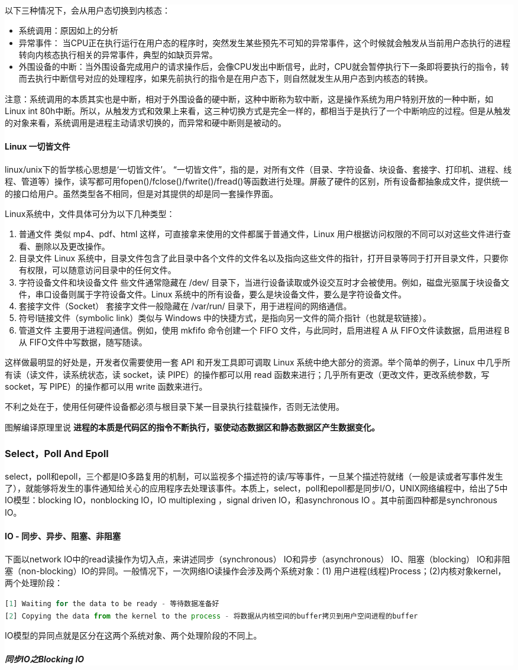 以下三种情况下，会从用户态切换到内核态：

- 系统调用：原因如上的分析
- 异常事件： 当CPU正在执行运行在用户态的程序时，突然发生某些预先不可知的异常事件，这个时候就会触发从当前用户态执行的进程转向内核态执行相关的异常事件，典型的如缺页异常。
- 外围设备的中断：当外围设备完成用户的请求操作后，会像CPU发出中断信号，此时，CPU就会暂停执行下一条即将要执行的指令，转而去执行中断信号对应的处理程序，如果先前执行的指令是在用户态下，则自然就发生从用户态到内核态的转换。

注意：系统调用的本质其实也是中断，相对于外围设备的硬中断，这种中断称为软中断，这是操作系统为用户特别开放的一种中断，如Linux int 80h中断。所以，从触发方式和效果上来看，这三种切换方式是完全一样的，都相当于是执行了一个中断响应的过程。但是从触发的对象来看，系统调用是进程主动请求切换的，而异常和硬中断则是被动的。

#### Linux 一切皆文件

linux/unix下的哲学核心思想是‘一切皆文件’。
“一切皆文件”，指的是，对所有文件（目录、字符设备、块设备、套接字、打印机、进程、线程、管道等）操作，读写都可用fopen()/fclose()/fwrite()/fread()等函数进行处理。屏蔽了硬件的区别，所有设备都抽象成文件，提供统一的接口给用户。虽然类型各不相同，但是对其提供的却是同一套操作界面。

Linux系统中，文件具体可分为以下几种类型：

1. 普通文件	类似 mp4、pdf、html 这样，可直接拿来使用的文件都属于普通文件，Linux 用户根据访问权限的不同可以对这些文件进行查看、删除以及更改操作。
2. 目录文件  Linux 系统中，目录文件包含了此目录中各个文件的文件名以及指向这些文件的指针，打开目录等同于打开目录文件，只要你有权限，可以随意访问目录中的任何文件。
3. 字符设备文件和块设备文件 些文件通常隐藏在 /dev/ 目录下，当进行设备读取或外设交互时才会被使用。例如，磁盘光驱属于块设备文件，串口设备则属于字符设备文件。Linux 系统中的所有设备，要么是块设备文件，要么是字符设备文件。
4. 套接字文件（Socket） 套接字文件一般隐藏在 /var/run/ 目录下，用于进程间的网络通信。
5. 符号l链接文件（symbolic link）类似与 Windows 中的快捷方式，是指向另一文件的简介指针（也就是软链接）。
6. 管道文件 主要用于进程间通信。例如，使用 mkfifo 命令创建一个 FIFO 文件，与此同时，启用进程 A 从 FIFO文件读数据，启用进程 B 从 FIFO文件中写数据，随写随读。

这样做最明显的好处是，开发者仅需要使用一套 API 和开发工具即可调取 Linux 系统中绝大部分的资源。举个简单的例子，Linux 中几乎所有读（读文件，读系统状态，读 socket，读 PIPE）的操作都可以用 read 函数来进行；几乎所有更改（更改文件，更改系统参数，写 socket，写 PIPE）的操作都可以用 write 函数来进行。

不利之处在于，使用任何硬件设备都必须与根目录下某一目录执行挂载操作，否则无法使用。

图解编译原理里说 **进程的本质是代码区的指令不断执行，驱使动态数据区和静态数据区产生数据变化。**

### Select，Poll And Epoll

select，poll和epoll，三个都是IO多路复用的机制，可以监视多个描述符的读/写等事件，一旦某个描述符就绪（一般是读或者写事件发生了），就能够将发生的事件通知给关心的应用程序去处理该事件。本质上，select，poll和epoll都是同步I/O，UNIX网络编程中，给出了5中IO模型：blocking IO，nonblocking IO，IO multiplexing ，signal driven IO，和asynchronous IO 。其中前面四种都是synchronous IO。

#### IO - 同步、异步、阻塞、非阻塞

下面以network IO中的read读操作为切入点，来讲述同步（synchronous） IO和异步（asynchronous） IO、阻塞（blocking） IO和非阻塞（non-blocking）IO的异同。一般情况下，一次网络IO读操作会涉及两个系统对象：(1) 用户进程(线程)Process；(2)内核对象kernel，两个处理阶段：

~~~javascript
[1] Waiting for the data to be ready - 等待数据准备好
[2] Copying the data from the kernel to the process - 将数据从内核空间的buffer拷贝到用户空间进程的buffer
~~~

IO模型的异同点就是区分在这两个系统对象、两个处理阶段的不同上。

##### 同步IO之Blocking IO
